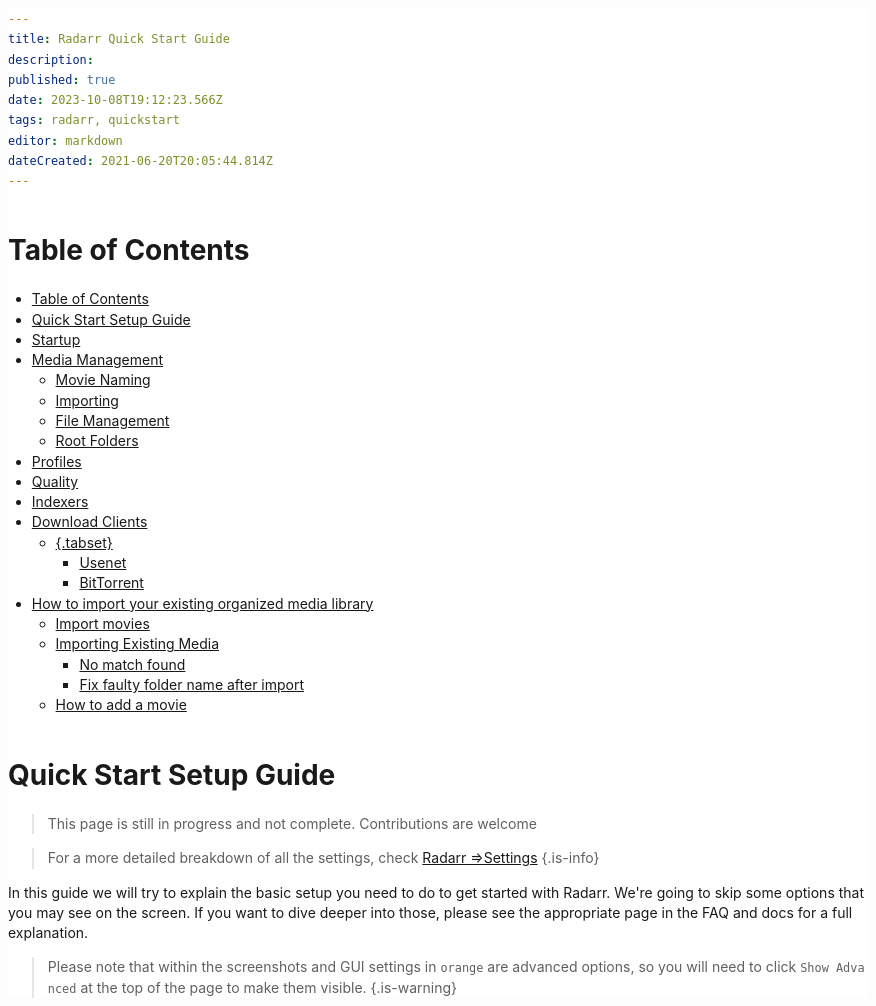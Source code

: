 ```yaml
---
title: Radarr Quick Start Guide
description: 
published: true
date: 2023-10-08T19:12:23.566Z
tags: radarr, quickstart
editor: markdown
dateCreated: 2021-06-20T20:05:44.814Z
---
```


# Table of Contents

- [Table of Contents](#table-of-contents)
- [Quick Start Setup Guide](#quick-start-setup-guide)
- [Startup](#startup)
- [Media Management](#media-management)
  - [Movie Naming](#movie-naming)
  - [Importing](#importing)
  - [File Management](#file-management)
  - [Root Folders](#root-folders)
- [Profiles](#profiles)
- [Quality](#quality)
- [Indexers](#indexers)
- [Download Clients](#download-clients)
  - [{.tabset}](#tabset)
    - [Usenet](#usenet)
    - [BitTorrent](#bittorrent)
- [How to import your existing organized media library](#how-to-import-your-existing-organized-media-library)
  - [Import movies](#import-movies)
  - [Importing Existing Media](#importing-existing-media)
    - [No match found](#no-match-found)
    - [Fix faulty folder name after import](#fix-faulty-folder-name-after-import)
  - [How to add a movie](#how-to-add-a-movie)

# Quick Start Setup Guide

> This page is still in progress and not complete. Contributions are welcome

> For a more detailed breakdown of all the settings, check [Radarr =>Settings](/radarr/settings)
{.is-info}

In this guide we will try to explain the basic setup you need to do to get started with Radarr. We're going to skip some options that you may see on the screen. If you want to dive deeper into those, please see the appropriate page in the FAQ and docs for a full explanation.

> Please note that within the screenshots and GUI settings in `orange` are advanced options, so you will need to click `Show Advanced` at the top of the page to make them visible.
{.is-warning}
